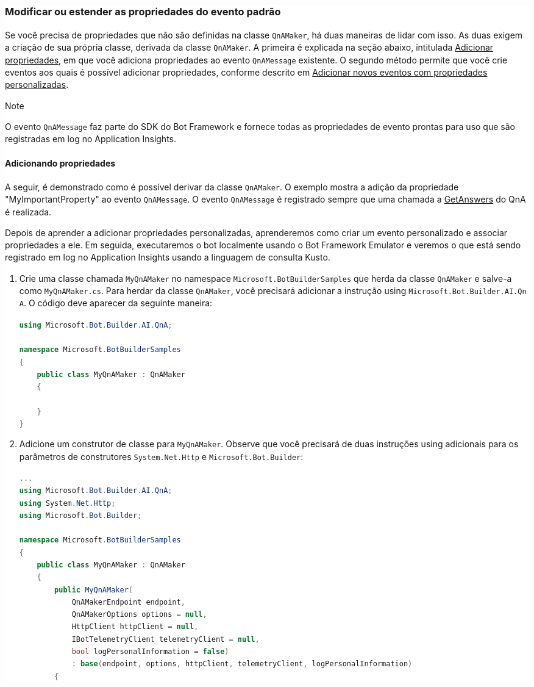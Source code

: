 ### <a name="modifying-or-extending-the-default-event-properties"></a>Modificar ou estender as propriedades do evento padrão

Se você precisa de propriedades que não são definidas na classe `QnAMaker`, há duas maneiras de lidar com isso. As duas exigem a criação de sua própria classe, derivada da classe `QnAMaker`. A primeira é explicada na seção abaixo, intitulada [Adicionar propriedades](#adding-properties), em que você adiciona propriedades ao evento `QnAMessage` existente. O segundo método permite que você crie eventos aos quais é possível adicionar propriedades, conforme descrito em [Adicionar novos eventos com propriedades personalizadas](#adding-new-events-with-custom-properties).

> [!Note]
> O evento `QnAMessage` faz parte do SDK do Bot Framework e fornece todas as propriedades de evento prontas para uso que são registradas em log no Application Insights.

#### <a name="adding-properties"></a>Adicionando propriedades

A seguir, é demonstrado como é possível derivar da classe `QnAMaker`.  O exemplo mostra a adição da propriedade "MyImportantProperty" ao evento `QnAMessage`.  O evento `QnAMessage` é registrado sempre que uma chamada a [GetAnswers](/dotnet/api/microsoft.bot.builder.ai.qna.qnamaker.getanswersasync?view=botbuilder-dotnet-stable&preserve-view=true) do QnA é realizada.

Depois de aprender a adicionar propriedades personalizadas, aprenderemos como criar um evento personalizado e associar propriedades a ele. Em seguida, executaremos o bot localmente usando o Bot Framework Emulator e veremos o que está sendo registrado em log no Application Insights usando a linguagem de consulta Kusto.

1. Crie uma classe chamada `MyQnAMaker` no namespace `Microsoft.BotBuilderSamples` que herda da classe `QnAMaker` e salve-a como `MyQnAMaker.cs`. Para herdar da classe `QnAMaker`, você precisará adicionar a instrução using `Microsoft.Bot.Builder.AI.QnA`. O código deve aparecer da seguinte maneira:

    ```cs
    using Microsoft.Bot.Builder.AI.QnA;

    namespace Microsoft.BotBuilderSamples
    {
        public class MyQnAMaker : QnAMaker
        {

        }
    }
    ```

2. Adicione um construtor de classe para `MyQnAMaker`. Observe que você precisará de duas instruções using adicionais para os parâmetros de construtores `System.Net.Http` e `Microsoft.Bot.Builder`:

    ```cs
    ...
    using Microsoft.Bot.Builder.AI.QnA;
    using System.Net.Http;
    using Microsoft.Bot.Builder;

    namespace Microsoft.BotBuilderSamples
    {
        public class MyQnAMaker : QnAMaker
        {
            public MyQnAMaker(
                QnAMakerEndpoint endpoint,
                QnAMakerOptions options = null,
                HttpClient httpClient = null,
                IBotTelemetryClient telemetryClient = null,
                bool logPersonalInformation = false)
                : base(endpoint, options, httpClient, telemetryClient, logPersonalInformation)
            {

